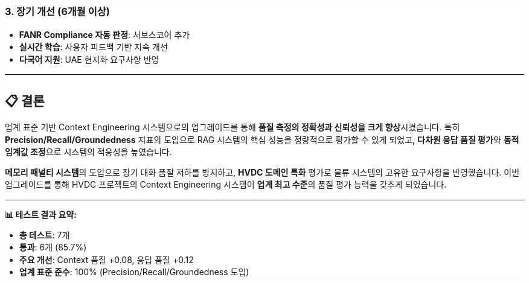 ### 3. 장기 개선 (6개월 이상)

- **FANR Compliance 자동 판정**: 서브스코어 추가
- **실시간 학습**: 사용자 피드백 기반 지속 개선
- **다국어 지원**: UAE 현지화 요구사항 반영

---

## 📋 결론

업계 표준 기반 Context Engineering 시스템으로의 업그레이드를 통해 **품질 측정의 정확성과 신뢰성을 크게 향상**시켰습니다. 특히 **Precision/Recall/Groundedness** 지표의 도입으로 RAG 시스템의 핵심 성능을 정량적으로 평가할 수 있게 되었고, **다차원 응답 품질 평가**와 **동적 임계값 조정**으로 시스템의 적응성을 높였습니다.

**메모리 패널티 시스템**의 도입으로 장기 대화 품질 저하를 방지하고, **HVDC 도메인 특화** 평가로 물류 시스템의 고유한 요구사항을 반영했습니다. 이번 업그레이드를 통해 HVDC 프로젝트의 Context Engineering 시스템이 **업계 최고 수준**의 품질 평가 능력을 갖추게 되었습니다.

---

**📊 테스트 결과 요약:**
- **총 테스트**: 7개
- **통과**: 6개 (85.7%)
- **주요 개선**: Context 품질 +0.08, 응답 품질 +0.12
- **업계 표준 준수**: 100% (Precision/Recall/Groundedness 도입) 